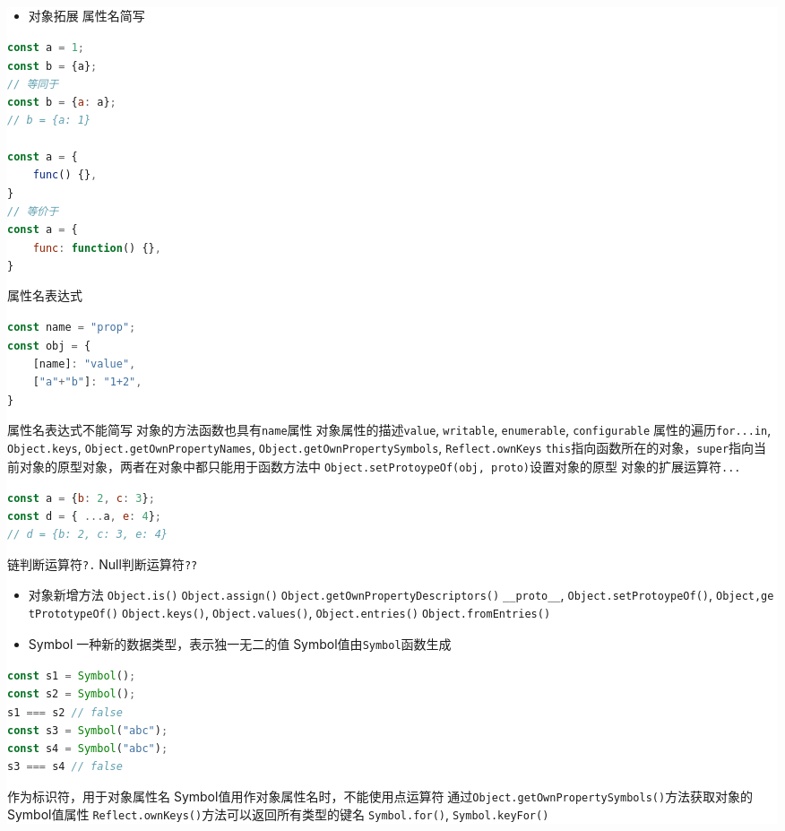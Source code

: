 - 对象拓展
属性名简写
```javascript
const a = 1;
const b = {a};
// 等同于
const b = {a: a};
// b = {a: 1}

const a = {
    func() {},
}
// 等价于
const a = {
    func: function() {},
}
```
属性名表达式
```javascript
const name = "prop";
const obj = {
    [name]: "value",
    ["a"+"b"]: "1+2",
}
```
属性名表达式不能简写
对象的方法函数也具有`name`属性
对象属性的描述`value`, `writable`, `enumerable`, `configurable`
属性的遍历`for...in`, `Object.keys`, `Object.getOwnPropertyNames`, `Object.getOwnPropertySymbols`, `Reflect.ownKeys`
`this`指向函数所在的对象，`super`指向当前对象的原型对象，两者在对象中都只能用于函数方法中
`Object.setProtoypeOf(obj, proto)`设置对象的原型
对象的扩展运算符`...`
```javascript
const a = {b: 2, c: 3};
const d = { ...a, e: 4};
// d = {b: 2, c: 3, e: 4}
```
链判断运算符`?.`
Null判断运算符`??`

- 对象新增方法
`Object.is()`
`Object.assign()`
`Object.getOwnPropertyDescriptors()`
`__proto__`, `Object.setProtoypeOf()`, `Object,getPrototypeOf()`
`Object.keys()`, `Object.values()`, `Object.entries()`
`Object.fromEntries()`

- Symbol
一种新的数据类型，表示独一无二的值
Symbol值由`Symbol`函数生成
```javascript
const s1 = Symbol();
const s2 = Symbol();
s1 === s2 // false
const s3 = Symbol("abc");
const s4 = Symbol("abc");
s3 === s4 // false
```
作为标识符，用于对象属性名
Symbol值用作对象属性名时，不能使用点运算符
通过`Object.getOwnPropertySymbols()`方法获取对象的Symbol值属性
`Reflect.ownKeys()`方法可以返回所有类型的键名
`Symbol.for()`, `Symbol.keyFor()`
